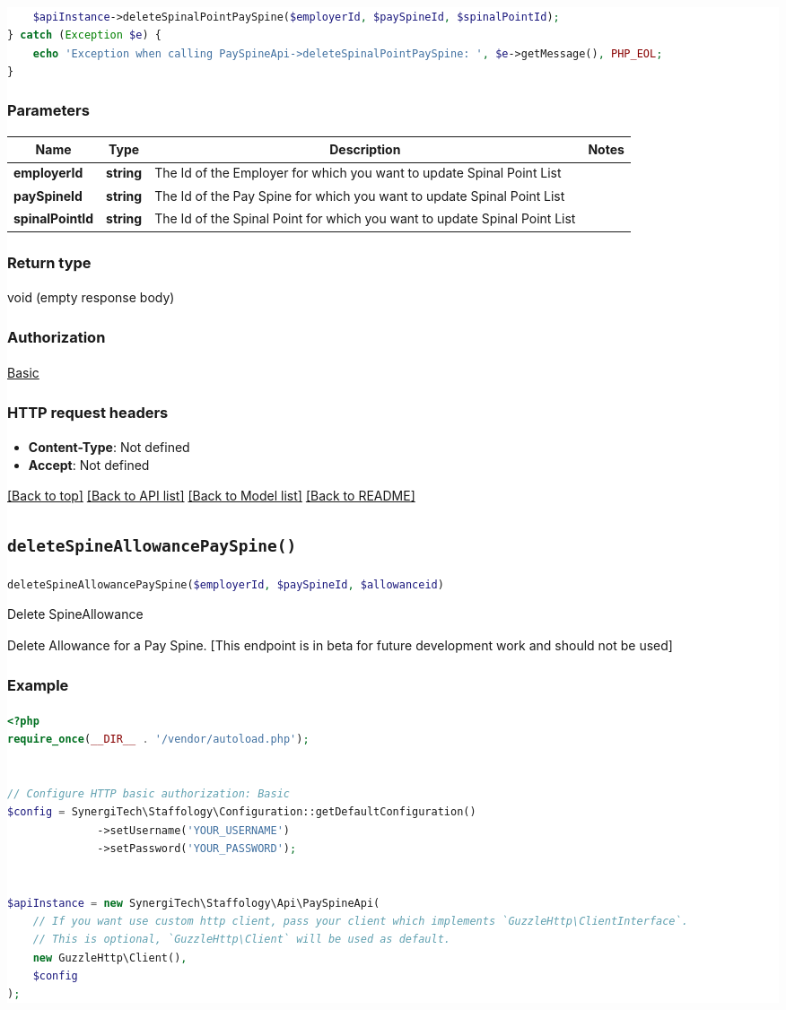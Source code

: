 ```php
    $apiInstance->deleteSpinalPointPaySpine($employerId, $paySpineId, $spinalPointId);
} catch (Exception $e) {
    echo 'Exception when calling PaySpineApi->deleteSpinalPointPaySpine: ', $e->getMessage(), PHP_EOL;
}
```

### Parameters

| Name | Type | Description  | Notes |
| ------------- | ------------- | ------------- | ------------- |
| **employerId** | **string**| The Id of the Employer for which you want to update Spinal Point List | |
| **paySpineId** | **string**| The Id of the Pay Spine for which you want to update Spinal Point List | |
| **spinalPointId** | **string**| The Id of the Spinal Point for which you want to update Spinal Point List | |

### Return type

void (empty response body)

### Authorization

[Basic](../../README.md#Basic)

### HTTP request headers

- **Content-Type**: Not defined
- **Accept**: Not defined

[[Back to top]](#) [[Back to API list]](../../README.md#endpoints)
[[Back to Model list]](../../README.md#models)
[[Back to README]](../../README.md)

## `deleteSpineAllowancePaySpine()`

```php
deleteSpineAllowancePaySpine($employerId, $paySpineId, $allowanceid)
```

Delete SpineAllowance

Delete Allowance for a Pay Spine. [This endpoint is in beta for future development work and should not be used]

### Example

```php
<?php
require_once(__DIR__ . '/vendor/autoload.php');


// Configure HTTP basic authorization: Basic
$config = SynergiTech\Staffology\Configuration::getDefaultConfiguration()
              ->setUsername('YOUR_USERNAME')
              ->setPassword('YOUR_PASSWORD');


$apiInstance = new SynergiTech\Staffology\Api\PaySpineApi(
    // If you want use custom http client, pass your client which implements `GuzzleHttp\ClientInterface`.
    // This is optional, `GuzzleHttp\Client` will be used as default.
    new GuzzleHttp\Client(),
    $config
);
```
